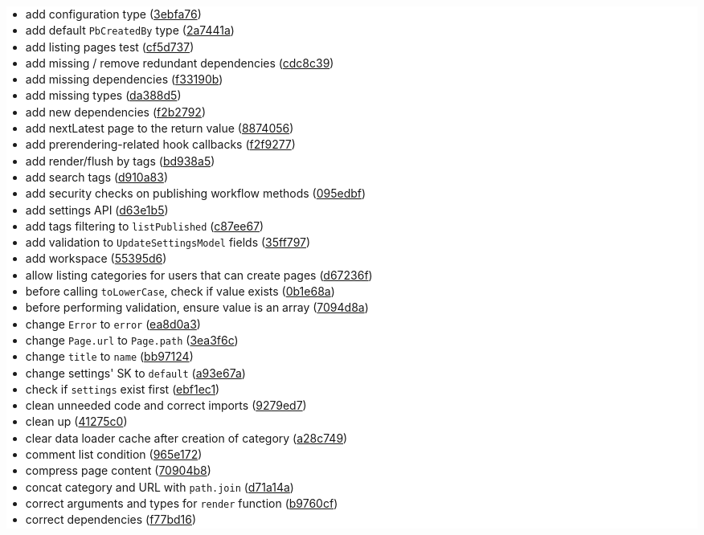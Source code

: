 * add configuration type ([3ebfa76](https://github.com/webiny/webiny-js/commit/3ebfa7617273fa7e5c714392fc93590fcde557f0))
* add default `PbCreatedBy` type ([2a7441a](https://github.com/webiny/webiny-js/commit/2a7441af581e672345baf5e1b949b600b293068b))
* add listing pages test ([cf5d737](https://github.com/webiny/webiny-js/commit/cf5d7370b14918dbfa15d464004de46c1b4c0bfe))
* add missing / remove redundant dependencies ([cdc8c39](https://github.com/webiny/webiny-js/commit/cdc8c3980890834f4c4d0d6beee372525f18cad6))
* add missing dependencies ([f33190b](https://github.com/webiny/webiny-js/commit/f33190beb5a248fbe7ec0d597025d4c2ce8ca406))
* add missing types ([da388d5](https://github.com/webiny/webiny-js/commit/da388d5020c410cdf8dcb8ece7f5eb24232adee5))
* add new dependencies ([f2b2792](https://github.com/webiny/webiny-js/commit/f2b279208b5eca8a5a6b7ffb8e7f2d38b45af9b1))
* add nextLatest page to the return value ([8874056](https://github.com/webiny/webiny-js/commit/887405648057b77a0e625b9d350b38174be03a32))
* add prerendering-related hook callbacks ([f2f9277](https://github.com/webiny/webiny-js/commit/f2f92777ed0a4322c97708df3b783bc5b266244a))
* add render/flush by tags ([bd938a5](https://github.com/webiny/webiny-js/commit/bd938a5fe7c7573de3e7d09d79363bba0f9517d0))
* add search tags ([d910a83](https://github.com/webiny/webiny-js/commit/d910a836b6cf49ebfdbaf2741e5a8e60f410ef17))
* add security checks on publishing workflow methods ([095edbf](https://github.com/webiny/webiny-js/commit/095edbfbdc63921a478bf298b42ee50a396efa04))
* add settings API ([d63e1b5](https://github.com/webiny/webiny-js/commit/d63e1b5357ebf5b817f9e8a4119e6f83cf0e111d))
* add tags filtering to `listPublished` ([c87ee67](https://github.com/webiny/webiny-js/commit/c87ee67308968f0454ce285503f518450e3faa12))
* add validation to `UpdateSettingsModel` fields ([35ff797](https://github.com/webiny/webiny-js/commit/35ff7975d2e021d1513e28c656dc5729b901527f))
* add workspace ([55395d6](https://github.com/webiny/webiny-js/commit/55395d64576eb4c76fec510da454cd002e5666ef))
* allow listing categories for users that can create pages ([d67236f](https://github.com/webiny/webiny-js/commit/d67236f395014d5456526a9a4c5c3a325bd0f884))
* before calling `toLowerCase`, check if value exists ([0b1e68a](https://github.com/webiny/webiny-js/commit/0b1e68a82fa1f7f10c43227c9395f453f09fb8ed))
* before performing validation, ensure value is an array ([7094d8a](https://github.com/webiny/webiny-js/commit/7094d8a1afa4b6432ec41aee0c9a0b90424d397a))
* change `Error` to `error` ([ea8d0a3](https://github.com/webiny/webiny-js/commit/ea8d0a3a44962ac52e6c03d2fc3e272383f1a34c))
* change `Page.url` to `Page.path` ([3ea3f6c](https://github.com/webiny/webiny-js/commit/3ea3f6c21954d38d765fa0e5a8ba51f04f6a9612))
* change `title` to `name` ([bb97124](https://github.com/webiny/webiny-js/commit/bb97124984b68ea4efc560726d658a296416e15b))
* change settings' SK to `default` ([a93e67a](https://github.com/webiny/webiny-js/commit/a93e67ac6fa199b542ed0419416a626988f04f65))
* check if `settings` exist first ([ebf1ec1](https://github.com/webiny/webiny-js/commit/ebf1ec19595d6e944c329f4f0dc02c685051a1d9))
* clean unneeded code and correct imports ([9279ed7](https://github.com/webiny/webiny-js/commit/9279ed7d0d7528eba6f285d34cd67b0e469de9a1))
* clean up ([41275c0](https://github.com/webiny/webiny-js/commit/41275c0702d0d01d73a7c7f2202b3ad0a1fffde6))
* clear data loader cache after creation of category ([a28c749](https://github.com/webiny/webiny-js/commit/a28c749e1efa98d0f7c1d5d619b74529d230e4a8))
* comment list condition ([965e172](https://github.com/webiny/webiny-js/commit/965e172a0c90bc6bb1d6a42b901b10bd4ecb1191))
* compress page content ([70904b8](https://github.com/webiny/webiny-js/commit/70904b87023ce9397c1cce004638536162cb0d20))
* concat category and URL with `path.join` ([d71a14a](https://github.com/webiny/webiny-js/commit/d71a14ae8567366a7b03ddd7772229faa5e49722))
* correct arguments and types for `render` function ([b9760cf](https://github.com/webiny/webiny-js/commit/b9760cff1f411ceceb987a84d105933713ca4794))
* correct dependencies ([f77bd16](https://github.com/webiny/webiny-js/commit/f77bd161c7049212d55a05b1708f7053115f5638))